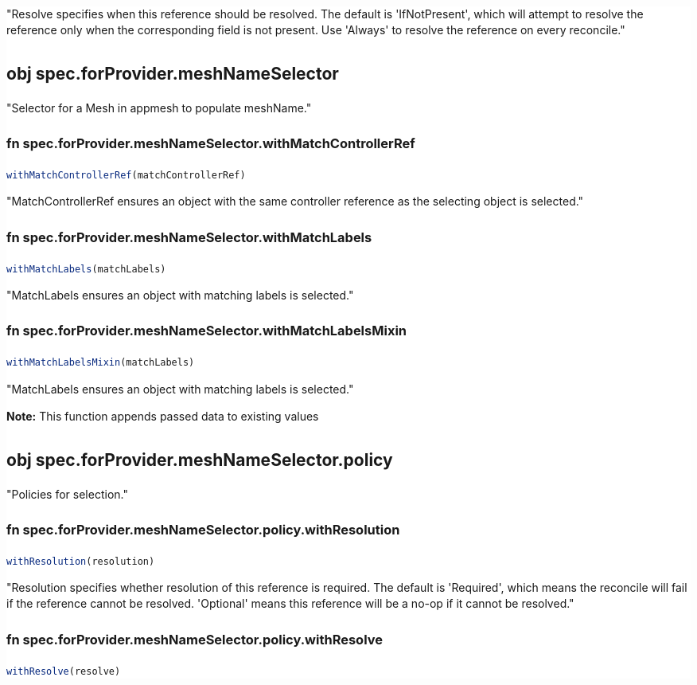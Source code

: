 "Resolve specifies when this reference should be resolved. The default is 'IfNotPresent', which will attempt to resolve the reference only when the corresponding field is not present. Use 'Always' to resolve the reference on every reconcile."

## obj spec.forProvider.meshNameSelector

"Selector for a Mesh in appmesh to populate meshName."

### fn spec.forProvider.meshNameSelector.withMatchControllerRef

```ts
withMatchControllerRef(matchControllerRef)
```

"MatchControllerRef ensures an object with the same controller reference as the selecting object is selected."

### fn spec.forProvider.meshNameSelector.withMatchLabels

```ts
withMatchLabels(matchLabels)
```

"MatchLabels ensures an object with matching labels is selected."

### fn spec.forProvider.meshNameSelector.withMatchLabelsMixin

```ts
withMatchLabelsMixin(matchLabels)
```

"MatchLabels ensures an object with matching labels is selected."

**Note:** This function appends passed data to existing values

## obj spec.forProvider.meshNameSelector.policy

"Policies for selection."

### fn spec.forProvider.meshNameSelector.policy.withResolution

```ts
withResolution(resolution)
```

"Resolution specifies whether resolution of this reference is required. The default is 'Required', which means the reconcile will fail if the reference cannot be resolved. 'Optional' means this reference will be a no-op if it cannot be resolved."

### fn spec.forProvider.meshNameSelector.policy.withResolve

```ts
withResolve(resolve)
```
